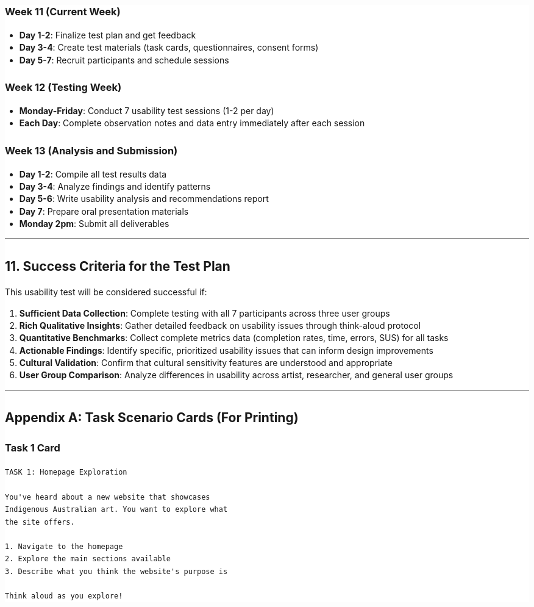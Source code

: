 ### Week 11 (Current Week)
- **Day 1-2**: Finalize test plan and get feedback
- **Day 3-4**: Create test materials (task cards, questionnaires, consent forms)
- **Day 5-7**: Recruit participants and schedule sessions

### Week 12 (Testing Week)
- **Monday-Friday**: Conduct 7 usability test sessions (1-2 per day)
- **Each Day**: Complete observation notes and data entry immediately after each session

### Week 13 (Analysis and Submission)
- **Day 1-2**: Compile all test results data
- **Day 3-4**: Analyze findings and identify patterns
- **Day 5-6**: Write usability analysis and recommendations report
- **Day 7**: Prepare oral presentation materials
- **Monday 2pm**: Submit all deliverables

---

## 11. Success Criteria for the Test Plan

This usability test will be considered successful if:

1. **Sufficient Data Collection**: Complete testing with all 7 participants across three user groups
2. **Rich Qualitative Insights**: Gather detailed feedback on usability issues through think-aloud protocol
3. **Quantitative Benchmarks**: Collect complete metrics data (completion rates, time, errors, SUS) for all tasks
4. **Actionable Findings**: Identify specific, prioritized usability issues that can inform design improvements
5. **Cultural Validation**: Confirm that cultural sensitivity features are understood and appropriate
6. **User Group Comparison**: Analyze differences in usability across artist, researcher, and general user groups

---

## Appendix A: Task Scenario Cards (For Printing)

### Task 1 Card
```
TASK 1: Homepage Exploration

You've heard about a new website that showcases
Indigenous Australian art. You want to explore what
the site offers.

1. Navigate to the homepage
2. Explore the main sections available
3. Describe what you think the website's purpose is

Think aloud as you explore!
```
